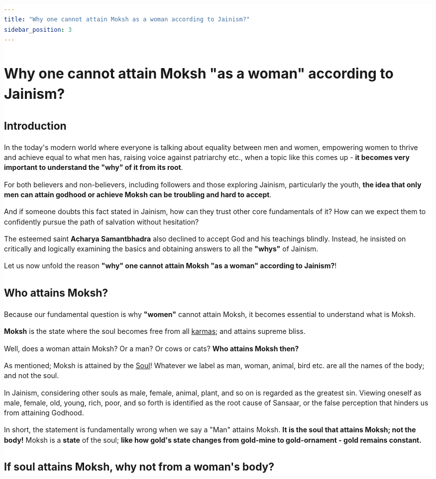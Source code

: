```yaml
---
title: "Why one cannot attain Moksh as a woman according to Jainism?"
sidebar_position: 3
---
```


# Why one cannot attain Moksh "as a woman" according to Jainism?


## Introduction

In the today's modern world where everyone is talking about equality between men and women, empowering women to thrive and achieve equal to what men has, raising voice against patriarchy etc., when a topic like this comes up - **it becomes very important to understand the "why" of it from its root**.

For both believers and non-believers, including followers and those exploring Jainism, particularly the youth, **the idea that only men can attain godhood or achieve Moksh can be troubling and hard to accept**.

And if someone doubts this fact stated in Jainism, how can they trust other core fundamentals of it? How can we expect them to confidently pursue the path of salvation without hesitation?

The esteemed saint **Acharya Samantbhadra** also declined to accept God and his teachings blindly. Instead, he insisted on critically and logically examining the basics and obtaining answers to all the **"whys"** of Jainism.

Let us now unfold the reason **"why" one cannot attain Moksh "as a woman" according to Jainism?**!

## Who attains Moksh?

Because our fundamental question is why **"women"** cannot attain Moksh, it becomes essential to understand what is Moksh.

**Moksh** is the state where the soul becomes free from all [karmas](./../Concepts/Karma%20Theory/part1.md); and attains supreme bliss.

Well, does a woman attain Moksh? Or a man? Or cows or cats? **Who attains Moksh then?**

As mentioned; Moksh is attained by the [Soul](./../Concepts/6%20Dravyas/part0.md)! Whatever we label as man, woman, animal, bird etc. are all the names of the body; and not the soul.

In Jainism, considering other souls as male, female, animal, plant, and so on is regarded as the greatest sin. Viewing oneself as male, female, old, young, rich, poor, and so forth is identified as the root cause of Sansaar, or the false perception that hinders us from attaining Godhood.

In short, the statement is fundamentally wrong when we say a "Man" attains Moksh. **It is the soul that attains Moksh; not the body!** Moksh is a **state** of the soul; **like how gold's state changes from gold-mine to gold-ornament - gold remains constant.**

## If soul attains Moksh, why not from a woman's body?

